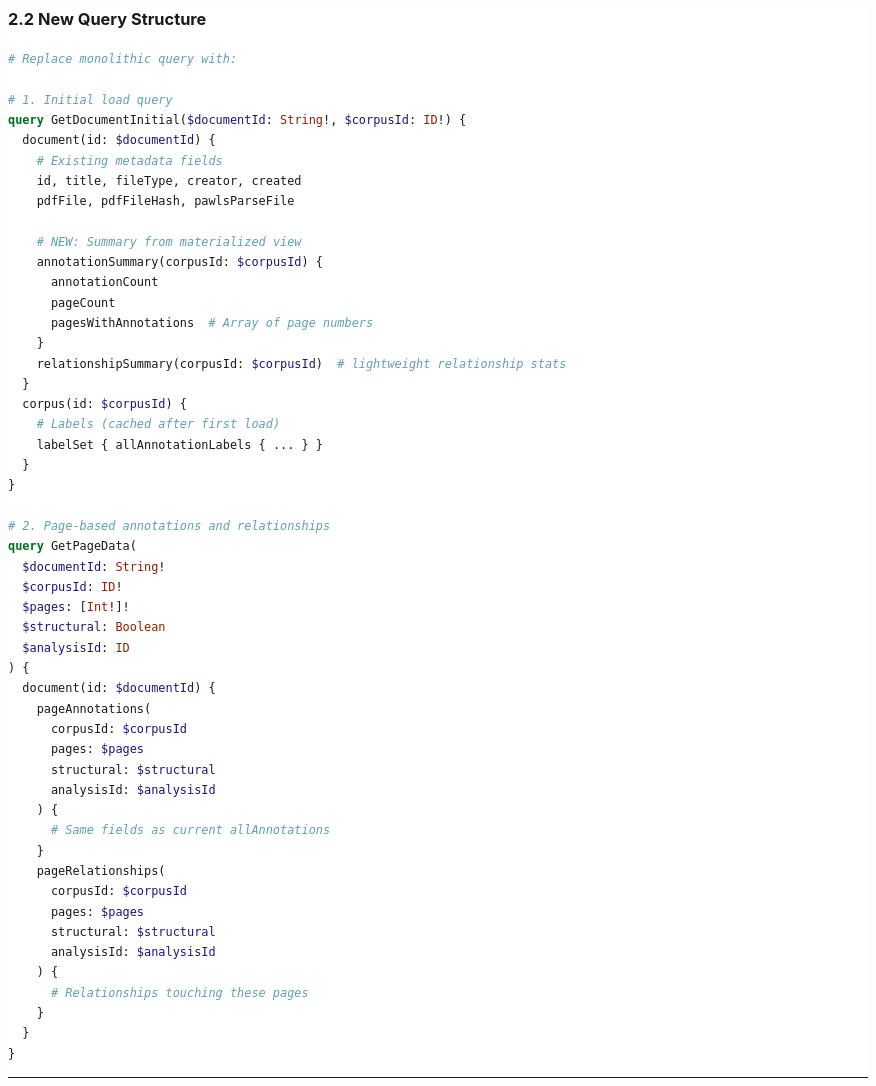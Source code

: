 ### 2.2 New Query Structure

```graphql
# Replace monolithic query with:

# 1. Initial load query
query GetDocumentInitial($documentId: String!, $corpusId: ID!) {
  document(id: $documentId) {
    # Existing metadata fields
    id, title, fileType, creator, created
    pdfFile, pdfFileHash, pawlsParseFile

    # NEW: Summary from materialized view
    annotationSummary(corpusId: $corpusId) {
      annotationCount
      pageCount
      pagesWithAnnotations  # Array of page numbers
    }
    relationshipSummary(corpusId: $corpusId)  # lightweight relationship stats
  }
  corpus(id: $corpusId) {
    # Labels (cached after first load)
    labelSet { allAnnotationLabels { ... } }
  }
}

# 2. Page-based annotations and relationships
query GetPageData(
  $documentId: String!
  $corpusId: ID!
  $pages: [Int!]!
  $structural: Boolean
  $analysisId: ID
) {
  document(id: $documentId) {
    pageAnnotations(
      corpusId: $corpusId
      pages: $pages
      structural: $structural
      analysisId: $analysisId
    ) {
      # Same fields as current allAnnotations
    }
    pageRelationships(
      corpusId: $corpusId
      pages: $pages
      structural: $structural
      analysisId: $analysisId
    ) {
      # Relationships touching these pages
    }
  }
}
```

---